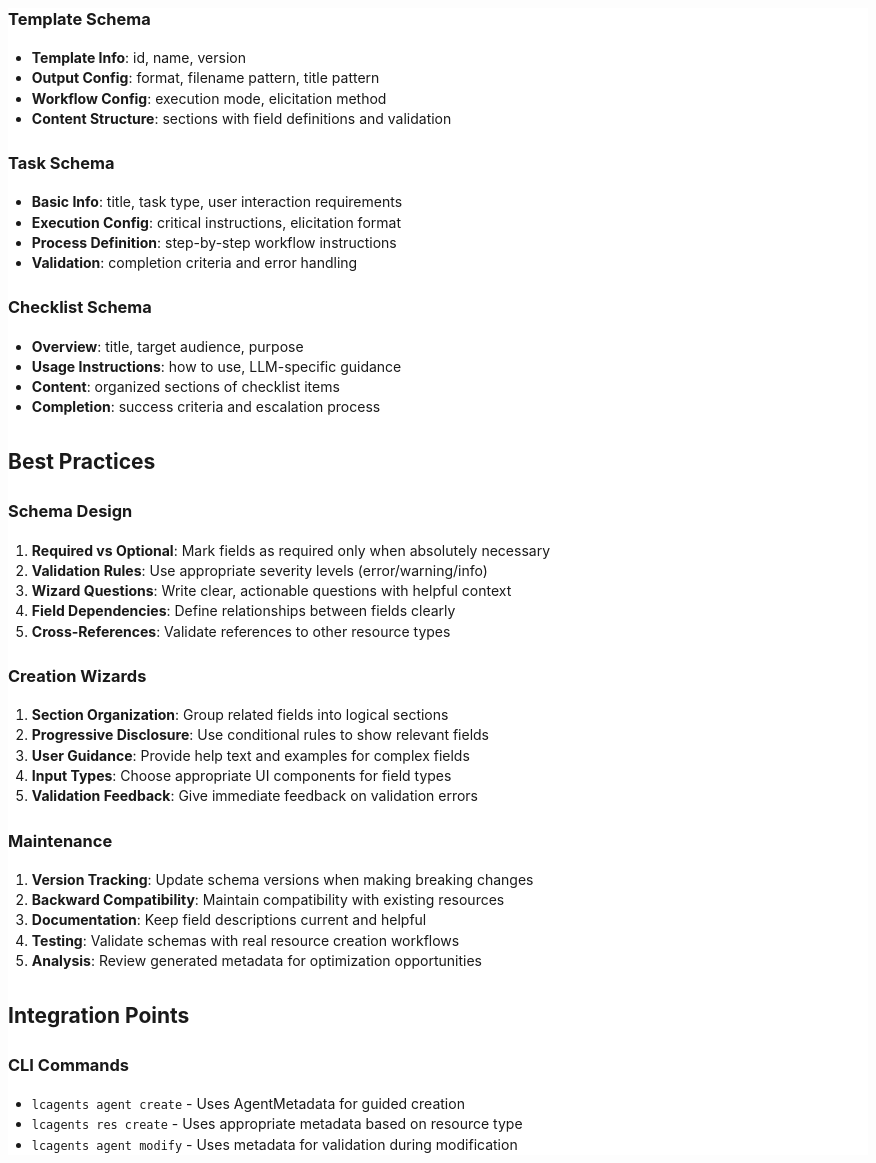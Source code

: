 ### Template Schema
- **Template Info**: id, name, version
- **Output Config**: format, filename pattern, title pattern
- **Workflow Config**: execution mode, elicitation method
- **Content Structure**: sections with field definitions and validation

### Task Schema
- **Basic Info**: title, task type, user interaction requirements
- **Execution Config**: critical instructions, elicitation format
- **Process Definition**: step-by-step workflow instructions
- **Validation**: completion criteria and error handling

### Checklist Schema
- **Overview**: title, target audience, purpose
- **Usage Instructions**: how to use, LLM-specific guidance
- **Content**: organized sections of checklist items
- **Completion**: success criteria and escalation process

## Best Practices

### Schema Design
1. **Required vs Optional**: Mark fields as required only when absolutely necessary
2. **Validation Rules**: Use appropriate severity levels (error/warning/info)
3. **Wizard Questions**: Write clear, actionable questions with helpful context
4. **Field Dependencies**: Define relationships between fields clearly
5. **Cross-References**: Validate references to other resource types

### Creation Wizards
1. **Section Organization**: Group related fields into logical sections
2. **Progressive Disclosure**: Use conditional rules to show relevant fields
3. **User Guidance**: Provide help text and examples for complex fields
4. **Input Types**: Choose appropriate UI components for field types
5. **Validation Feedback**: Give immediate feedback on validation errors

### Maintenance
1. **Version Tracking**: Update schema versions when making breaking changes
2. **Backward Compatibility**: Maintain compatibility with existing resources
3. **Documentation**: Keep field descriptions current and helpful
4. **Testing**: Validate schemas with real resource creation workflows
5. **Analysis**: Review generated metadata for optimization opportunities

## Integration Points

### CLI Commands
- `lcagents agent create` - Uses AgentMetadata for guided creation
- `lcagents res create` - Uses appropriate metadata based on resource type
- `lcagents agent modify` - Uses metadata for validation during modification
